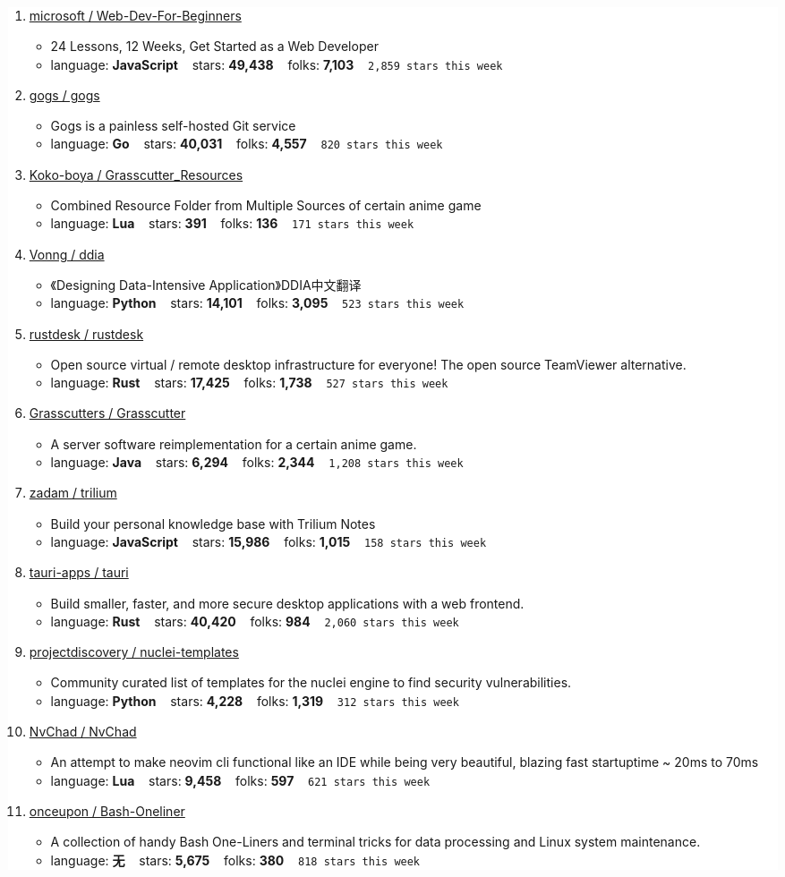 1. [microsoft / Web-Dev-For-Beginners](https://github.com/microsoft/Web-Dev-For-Beginners)
    - 24 Lessons, 12 Weeks, Get Started as a Web Developer
    - language: **JavaScript** &nbsp;&nbsp; stars: **49,438** &nbsp;&nbsp; folks: **7,103**  &nbsp;&nbsp; `2,859 stars this week`

1. [gogs / gogs](https://github.com/gogs/gogs)
    - Gogs is a painless self-hosted Git service
    - language: **Go** &nbsp;&nbsp; stars: **40,031** &nbsp;&nbsp; folks: **4,557**  &nbsp;&nbsp; `820 stars this week`

1. [Koko-boya / Grasscutter_Resources](https://github.com/Koko-boya/Grasscutter_Resources)
    - Combined Resource Folder from Multiple Sources of certain anime game
    - language: **Lua** &nbsp;&nbsp; stars: **391** &nbsp;&nbsp; folks: **136**  &nbsp;&nbsp; `171 stars this week`

1. [Vonng / ddia](https://github.com/Vonng/ddia)
    - 《Designing Data-Intensive Application》DDIA中文翻译
    - language: **Python** &nbsp;&nbsp; stars: **14,101** &nbsp;&nbsp; folks: **3,095**  &nbsp;&nbsp; `523 stars this week`

1. [rustdesk / rustdesk](https://github.com/rustdesk/rustdesk)
    - Open source virtual / remote desktop infrastructure for everyone! The open source TeamViewer alternative.
    - language: **Rust** &nbsp;&nbsp; stars: **17,425** &nbsp;&nbsp; folks: **1,738**  &nbsp;&nbsp; `527 stars this week`

1. [Grasscutters / Grasscutter](https://github.com/Grasscutters/Grasscutter)
    - A server software reimplementation for a certain anime game.
    - language: **Java** &nbsp;&nbsp; stars: **6,294** &nbsp;&nbsp; folks: **2,344**  &nbsp;&nbsp; `1,208 stars this week`

1. [zadam / trilium](https://github.com/zadam/trilium)
    - Build your personal knowledge base with Trilium Notes
    - language: **JavaScript** &nbsp;&nbsp; stars: **15,986** &nbsp;&nbsp; folks: **1,015**  &nbsp;&nbsp; `158 stars this week`

1. [tauri-apps / tauri](https://github.com/tauri-apps/tauri)
    - Build smaller, faster, and more secure desktop applications with a web frontend.
    - language: **Rust** &nbsp;&nbsp; stars: **40,420** &nbsp;&nbsp; folks: **984**  &nbsp;&nbsp; `2,060 stars this week`

1. [projectdiscovery / nuclei-templates](https://github.com/projectdiscovery/nuclei-templates)
    - Community curated list of templates for the nuclei engine to find security vulnerabilities.
    - language: **Python** &nbsp;&nbsp; stars: **4,228** &nbsp;&nbsp; folks: **1,319**  &nbsp;&nbsp; `312 stars this week`

1. [NvChad / NvChad](https://github.com/NvChad/NvChad)
    - An attempt to make neovim cli functional like an IDE while being very beautiful, blazing fast startuptime ~ 20ms to 70ms
    - language: **Lua** &nbsp;&nbsp; stars: **9,458** &nbsp;&nbsp; folks: **597**  &nbsp;&nbsp; `621 stars this week`

1. [onceupon / Bash-Oneliner](https://github.com/onceupon/Bash-Oneliner)
    - A collection of handy Bash One-Liners and terminal tricks for data processing and Linux system maintenance.
    - language: **无** &nbsp;&nbsp; stars: **5,675** &nbsp;&nbsp; folks: **380**  &nbsp;&nbsp; `818 stars this week`

